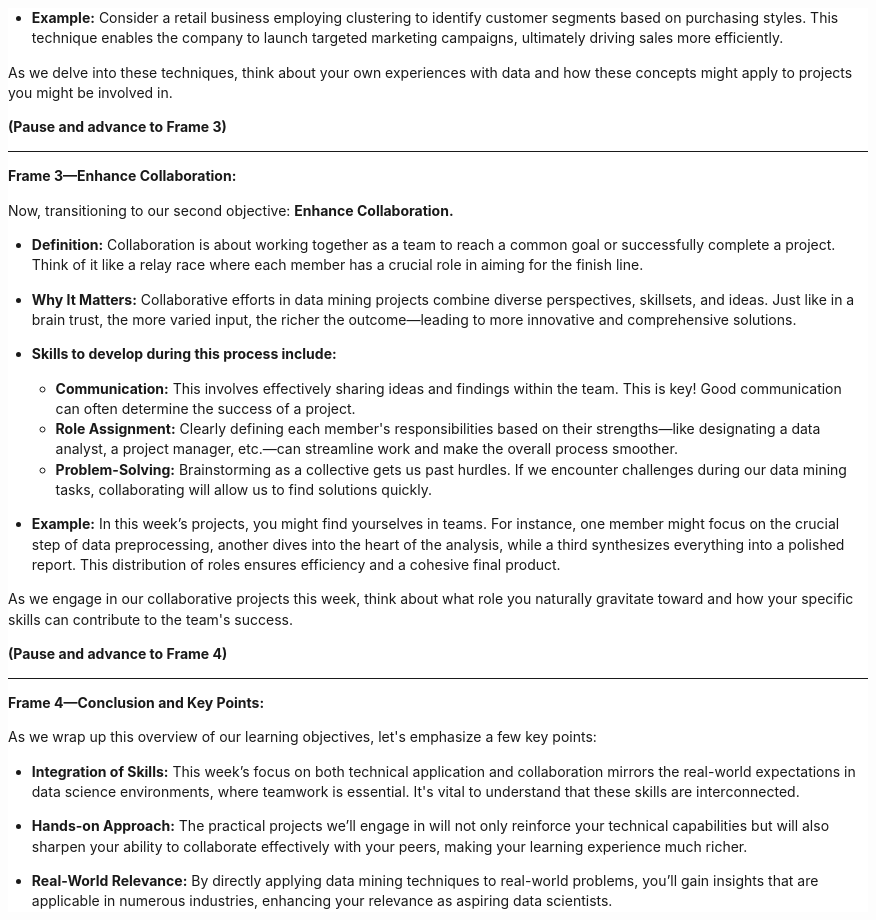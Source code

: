 - **Example:** Consider a retail business employing clustering to identify customer segments based on purchasing styles. This technique enables the company to launch targeted marketing campaigns, ultimately driving sales more efficiently.

As we delve into these techniques, think about your own experiences with data and how these concepts might apply to projects you might be involved in. 

**(Pause and advance to Frame 3)**

---

**Frame 3—Enhance Collaboration:**

Now, transitioning to our second objective: **Enhance Collaboration.**

- **Definition:** Collaboration is about working together as a team to reach a common goal or successfully complete a project. Think of it like a relay race where each member has a crucial role in aiming for the finish line.

- **Why It Matters:** Collaborative efforts in data mining projects combine diverse perspectives, skillsets, and ideas. Just like in a brain trust, the more varied input, the richer the outcome—leading to more innovative and comprehensive solutions.

- **Skills to develop during this process include:**
   - **Communication:** This involves effectively sharing ideas and findings within the team. This is key! Good communication can often determine the success of a project.
   - **Role Assignment:** Clearly defining each member's responsibilities based on their strengths—like designating a data analyst, a project manager, etc.—can streamline work and make the overall process smoother.
   - **Problem-Solving:** Brainstorming as a collective gets us past hurdles. If we encounter challenges during our data mining tasks, collaborating will allow us to find solutions quickly.

- **Example:** In this week’s projects, you might find yourselves in teams. For instance, one member might focus on the crucial step of data preprocessing, another dives into the heart of the analysis, while a third synthesizes everything into a polished report. This distribution of roles ensures efficiency and a cohesive final product.

As we engage in our collaborative projects this week, think about what role you naturally gravitate toward and how your specific skills can contribute to the team's success.

**(Pause and advance to Frame 4)**

---

**Frame 4—Conclusion and Key Points:**

As we wrap up this overview of our learning objectives, let's emphasize a few key points:

- **Integration of Skills:** This week’s focus on both technical application and collaboration mirrors the real-world expectations in data science environments, where teamwork is essential. It's vital to understand that these skills are interconnected.

- **Hands-on Approach:** The practical projects we’ll engage in will not only reinforce your technical capabilities but will also sharpen your ability to collaborate effectively with your peers, making your learning experience much richer.

- **Real-World Relevance:** By directly applying data mining techniques to real-world problems, you’ll gain insights that are applicable in numerous industries, enhancing your relevance as aspiring data scientists.

